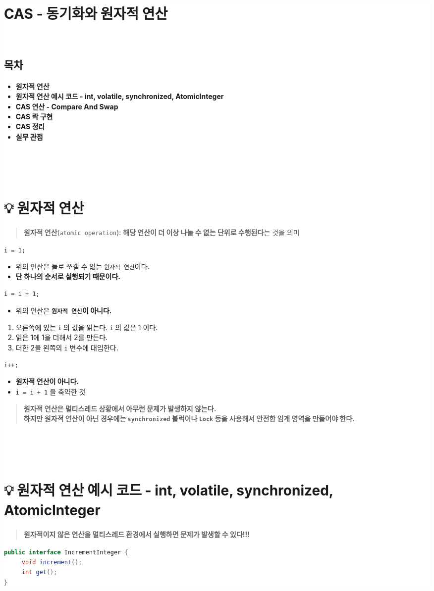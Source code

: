 # CAS - 동기화와 원자적 연산

<br/>

## 목차
- **원자적 연산**
- **원자적 연산 예시 코드 - int, volatile, synchronized, AtomicInteger**
- **CAS 연산 - Compare And Swap**
- **CAS 락 구현**
- **CAS 정리**
- **실무 관점**


<br/>

<br/>

<br/>

# 💡 원자적 연산

> **원자적 연산**(`atomic operation`): **해당 연산이 더 이상 나눌 수 없는 단위로 수행된다**는 것을 의미

`i = 1;`
- 위의 연산은 둘로 쪼갤 수 없는 `원자적 연산`이다.
- **단 하나의 순서로 실행되기 때문이다.**

`i = i + 1;`
- 위의 연산은 **`원자적 연산`이 아니다.**
1. 오른쪽에 있는 `i` 의 값을 읽는다. `i` 의 값은 1 이다.
2. 읽은 1에 1을 더해서 2를 만든다.
3. 더한 2을 왼쪽의 `i` 변수에 대입한다.

`i++;`
- **원자적 연산이 아니다.**
- `i = i + 1` 을 축약한 것

> **원자적 연산은 멀티스레드 상황에서 아무런 문제가 발생하지 않는다.      
> 하지만 원자적 연산이 아닌 경우에는 `synchronized` 블럭이나 `Lock` 등을 사용해서 안전한 임계 영역을 만들어야 한다.**

<br/>

<br/>

<br/>

# 💡 원자적 연산 예시 코드 - int, volatile, synchronized, AtomicInteger

> **원자적이지 않은 연산을 멀티스레드 환경에서 실행하면 문제가 발생할 수 있다!!!**

```java
public interface IncrementInteger {
     void increment();
     int get();
}
```
